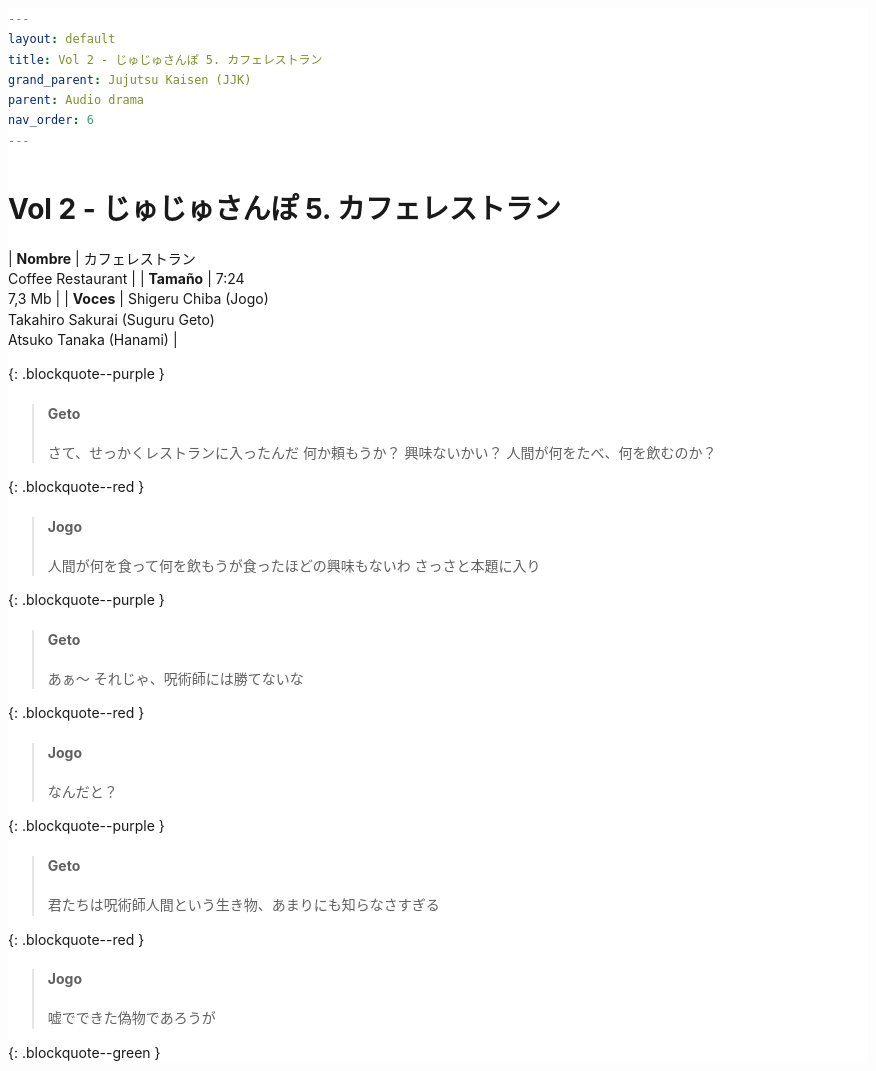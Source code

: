 ```yaml
---
layout: default
title: Vol 2 - じゅじゅさんぽ 5. カフェレストラン
grand_parent: Jujutsu Kaisen (JJK)
parent: Audio drama
nav_order: 6
---
```


# Vol 2 - じゅじゅさんぽ 5. カフェレストラン

| **Nombre** | カフェレストラン <br> Coffee Restaurant |
| **Tamaño** | 7:24 <br> 7,3 Mb |
| **Voces** | <span class="d-inline-block text-red-300">Shigeru Chiba (Jogo)</span> <br> <span class="d-inline-block text-purple-300">Takahiro Sakurai (Suguru Geto)</span> <br> <span class="d-inline-block text-green-300">Atsuko Tanaka (Hanami)</span> |

{: .blockquote--purple }

> #### Geto
>
> さて、せっかくレストランに入ったんだ 何か頼もうか？ 興味ないかい？ 人間が何をたべ、何を飲むのか？

{: .blockquote--red }

> #### Jogo
>
> 人間が何を食って何を飲もうが食ったほどの興味もないわ さっさと本題に入り

{: .blockquote--purple }

> #### Geto
> 
> あぁ〜 それじゃ、呪術師には勝てないな

{: .blockquote--red }

> #### Jogo
>
> なんだと？

{: .blockquote--purple }

> #### Geto
>
> 君たちは呪術師人間という生き物、あまりにも知らなさすぎる

{: .blockquote--red }

> #### Jogo
> 
> 嘘でできた偽物であろうが

{: .blockquote--green }
